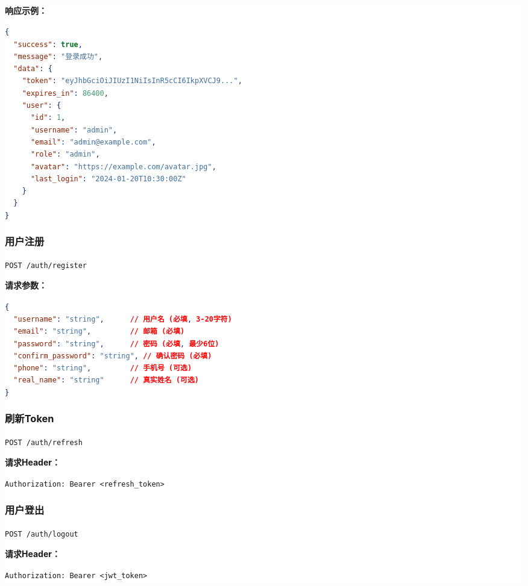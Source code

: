 **响应示例：**
```json
{
  "success": true,
  "message": "登录成功",
  "data": {
    "token": "eyJhbGciOiJIUzI1NiIsInR5cCI6IkpXVCJ9...",
    "expires_in": 86400,
    "user": {
      "id": 1,
      "username": "admin",
      "email": "admin@example.com",
      "role": "admin",
      "avatar": "https://example.com/avatar.jpg",
      "last_login": "2024-01-20T10:30:00Z"
    }
  }
}
```

### 用户注册
```http
POST /auth/register
```

**请求参数：**
```json
{
  "username": "string",      // 用户名 (必填, 3-20字符)
  "email": "string",         // 邮箱 (必填)
  "password": "string",      // 密码 (必填, 最少6位)
  "confirm_password": "string", // 确认密码 (必填)
  "phone": "string",         // 手机号 (可选)
  "real_name": "string"      // 真实姓名 (可选)
}
```

### 刷新Token
```http
POST /auth/refresh
```

**请求Header：**
```http
Authorization: Bearer <refresh_token>
```

### 用户登出
```http
POST /auth/logout
```

**请求Header：**
```http
Authorization: Bearer <jwt_token>
```
